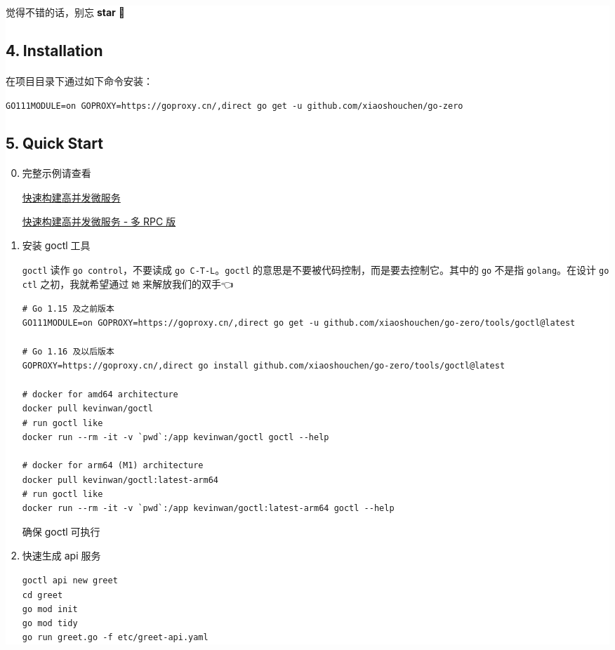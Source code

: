 觉得不错的话，别忘 **star** 👏

## 4. Installation

在项目目录下通过如下命令安装：

```shell
GO111MODULE=on GOPROXY=https://goproxy.cn/,direct go get -u github.com/xiaoshouchen/go-zero
```

## 5. Quick Start

0. 完整示例请查看

    [快速构建高并发微服务](https://github.com/xiaoshouchen/zero-doc/blob/main/doc/shorturl.md)

    [快速构建高并发微服务 - 多 RPC 版](https://github.com/xiaoshouchen/zero-doc/blob/main/docs/zero/bookstore.md)

1. 安装 goctl 工具

    `goctl` 读作 `go control`，不要读成 `go C-T-L`。`goctl` 的意思是不要被代码控制，而是要去控制它。其中的 `go` 不是指 `golang`。在设计 `goctl` 之初，我就希望通过 ` 她 ` 来解放我们的双手👈

    ```shell
    # Go 1.15 及之前版本
    GO111MODULE=on GOPROXY=https://goproxy.cn/,direct go get -u github.com/xiaoshouchen/go-zero/tools/goctl@latest
    
    # Go 1.16 及以后版本
    GOPROXY=https://goproxy.cn/,direct go install github.com/xiaoshouchen/go-zero/tools/goctl@latest

    # docker for amd64 architecture
    docker pull kevinwan/goctl
    # run goctl like
    docker run --rm -it -v `pwd`:/app kevinwan/goctl goctl --help

    # docker for arm64 (M1) architecture
    docker pull kevinwan/goctl:latest-arm64
    # run goctl like
    docker run --rm -it -v `pwd`:/app kevinwan/goctl:latest-arm64 goctl --help
    ```

    确保 goctl 可执行

2. 快速生成 api 服务

    ```shell
    goctl api new greet
    cd greet
    go mod init
    go mod tidy
    go run greet.go -f etc/greet-api.yaml
    ```
